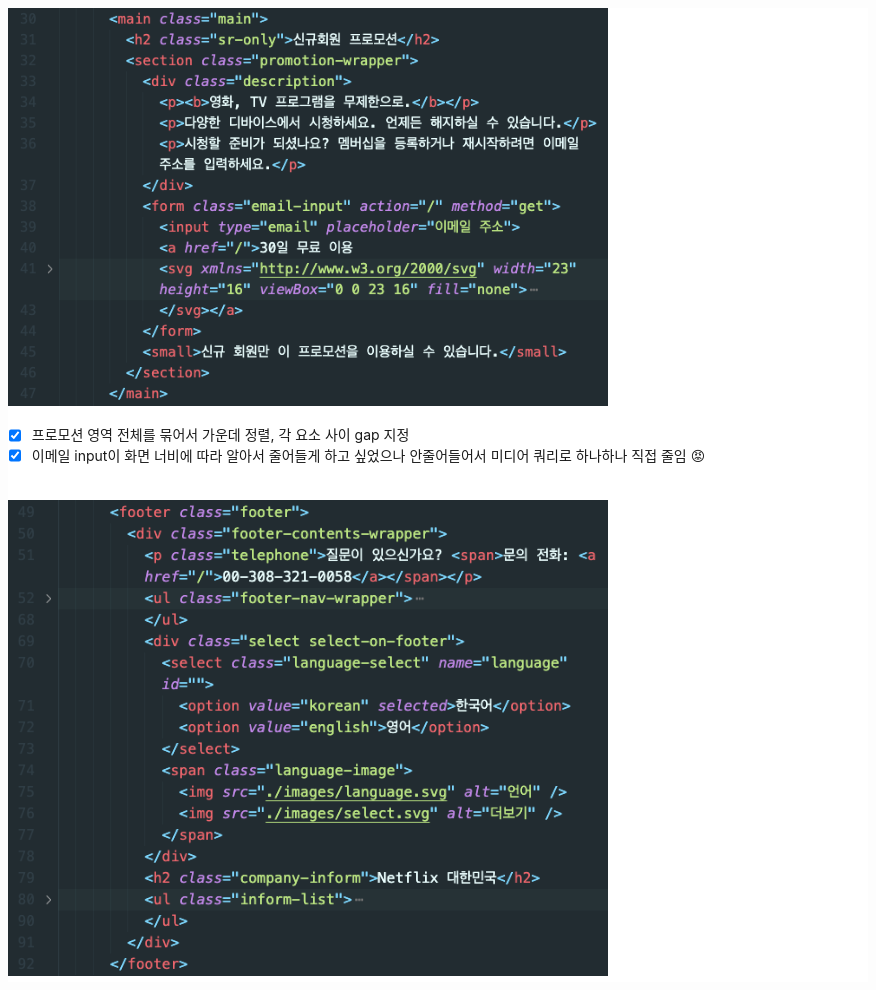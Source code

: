 <img src="./images/README/main.png" width="600"/>

<br>

- [x] 프로모션 영역 전체를 묶어서 가운데 정렬, 각 요소 사이 gap 지정
- [x] 이메일 input이 화면 너비에 따라 알아서 줄어들게 하고 싶었으나 안줄어들어서 미디어 쿼리로 하나하나 직접 줄임 😡

<br>

<img src="./images/README/footer.png" width="600"/>
